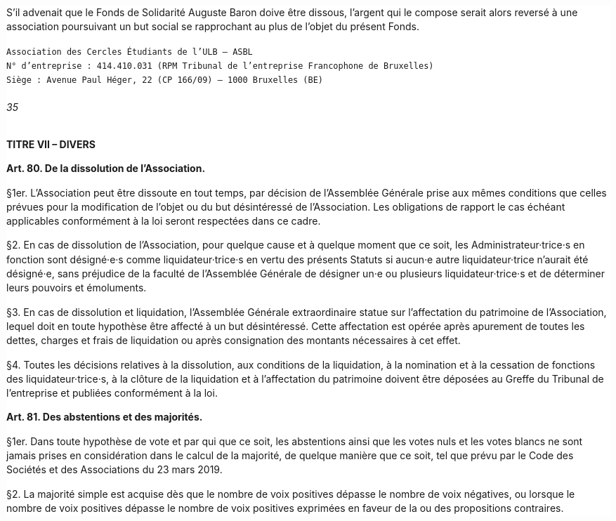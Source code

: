 S’il advenait que le Fonds de Solidarité Auguste Baron doive être dissous, l’argent qui le compose serait
alors reversé à une association poursuivant un but social se rapprochant au plus de l’objet du présent
Fonds.


```
Association des Cercles Étudiants de l’ULB – ASBL
N° d’entreprise : 414.410.031 (RPM Tribunal de l’entreprise Francophone de Bruxelles)
Siège : Avenue Paul Héger, 22 (CP 166/09) – 1000 Bruxelles (BE)
```
###### 35

**TITRE VII – DIVERS**

**Art. 80. De la dissolution de l’Association.**

§1er. L’Association peut être dissoute en tout temps, par décision de l’Assemblée Générale prise aux
mêmes conditions que celles prévues pour la modification de l’objet ou du but désintéressé de
l’Association. Les obligations de rapport le cas échéant applicables conformément à la loi seront
respectées dans ce cadre.

§2. En cas de dissolution de l’Association, pour quelque cause et à quelque moment que ce soit, les
Administrateur·trice·s en fonction sont désigné·e·s comme liquidateur·trice·s en vertu des présents
Statuts si aucun·e autre liquidateur·trice n’aurait été désigné·e, sans préjudice de la faculté de
l’Assemblée Générale de désigner un·e ou plusieurs liquidateur·trice·s et de déterminer leurs pouvoirs
et émoluments.

§3. En cas de dissolution et liquidation, l’Assemblée Générale extraordinaire statue sur l’affectation du
patrimoine de l’Association, lequel doit en toute hypothèse être affecté à un but désintéressé. Cette
affectation est opérée après apurement de toutes les dettes, charges et frais de liquidation ou après
consignation des montants nécessaires à cet effet.

§4. Toutes les décisions relatives à la dissolution, aux conditions de la liquidation, à la nomination et à
la cessation de fonctions des liquidateur·trice·s, à la clôture de la liquidation et à l’affectation du
patrimoine doivent être déposées au Greffe du Tribunal de l’entreprise et publiées conformément à la
loi.

**Art. 81. Des abstentions et des majorités.**

§1er. Dans toute hypothèse de vote et par qui que ce soit, les abstentions ainsi que les votes nuls et les
votes blancs ne sont jamais prises en considération dans le calcul de la majorité, de quelque manière
que ce soit, tel que prévu par le Code des Sociétés et des Associations du 23 mars 2019.

§2. La majorité simple est acquise dès que le nombre de voix positives dépasse le nombre de voix
négatives, ou lorsque le nombre de voix positives dépasse le nombre de voix positives exprimées en
faveur de la ou des propositions contraires.
